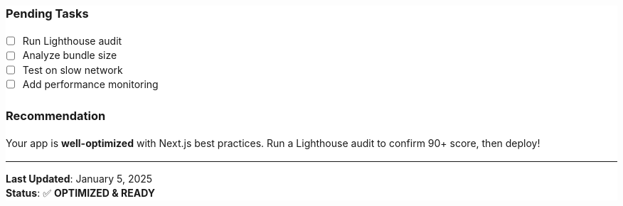 ### **Pending Tasks**
- [ ] Run Lighthouse audit
- [ ] Analyze bundle size
- [ ] Test on slow network
- [ ] Add performance monitoring

### **Recommendation**
Your app is **well-optimized** with Next.js best practices. Run a Lighthouse audit to confirm 90+ score, then deploy!

---

**Last Updated**: January 5, 2025  
**Status**: ✅ **OPTIMIZED & READY**
